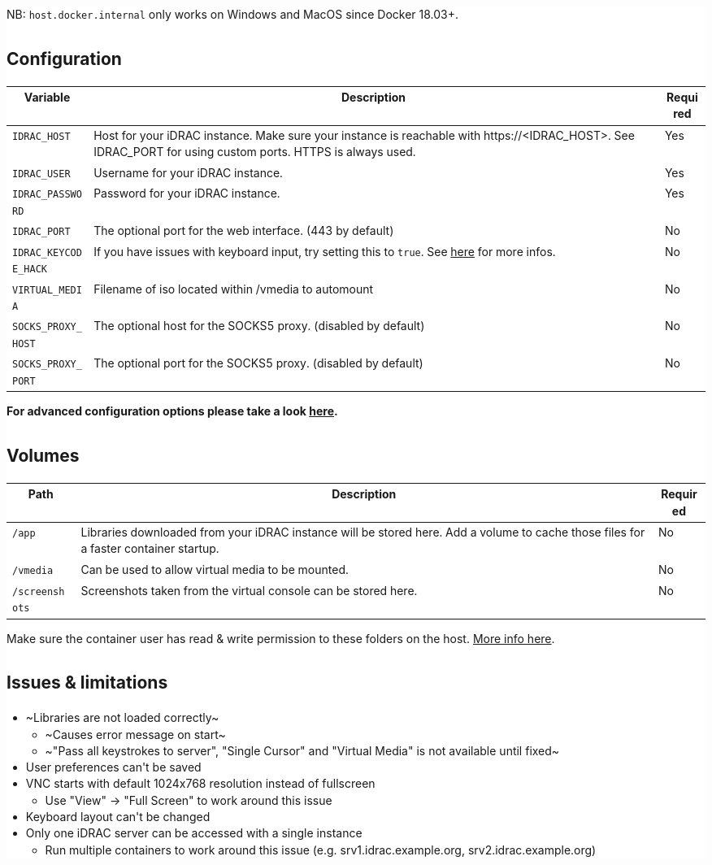 NB: `host.docker.internal` only works on Windows and MacOS since Docker 18.03+.


## Configuration

| Variable       | Description                                  | Required |
|----------------|----------------------------------------------|----------|
|`IDRAC_HOST`| Host for your iDRAC instance. Make sure your instance is reachable with https://<IDRAC_HOST>. See IDRAC_PORT for using custom ports. HTTPS is always used. | Yes |
|`IDRAC_USER`| Username for your iDRAC instance. | Yes |
|`IDRAC_PASSWORD`| Password for your iDRAC instance. | Yes |
|`IDRAC_PORT`| The optional port for the web interface. (443 by default) | No |
|`IDRAC_KEYCODE_HACK`| If you have issues with keyboard input, try setting this to ``true``. See [here](https://github.com/anchor/idrac-kvm-keyboard-fix) for more infos. | No |
|`VIRTUAL_MEDIA`| Filename of iso located within /vmedia to automount | No |
|`SOCKS_PROXY_HOST`| The optional host for the SOCKS5 proxy. (disabled by default) | No |
|`SOCKS_PROXY_PORT`| The optional port for the SOCKS5 proxy. (disabled by default) | No |

**For advanced configuration options please take a look [here](https://github.com/jlesage/docker-baseimage-gui#environment-variables).**

## Volumes

| Path       | Description                                  | Required |
|------------|----------------------------------------------|----------|
|`/app`| Libraries downloaded from your iDRAC instance will be stored here. Add a volume to cache those files for a faster container startup. | No |
|`/vmedia`| Can be used to allow virtual media to be mounted. | No |
|`/screenshots`| Screenshots taken from the virtual console can be stored here. | No |

Make sure the container user has read & write permission to these folders on the host. [More info here](https://github.com/jlesage/docker-baseimage-gui#usergroup-ids).

## Issues & limitations

* ~Libraries are not loaded correctly~
  * ~Causes error message on start~
  * ~"Pass all keystrokes to server", "Single Cursor" and "Virtual Media" is not available until fixed~
* User preferences can't be saved
* VNC starts with default 1024x768 resolution instead of fullscreen
  * Use "View" -> "Full Screen" to work around this issue
* Keyboard layout can't be changed
* Only one iDRAC server can be accessed with a single instance
  * Run multiple containers to work around this issue (e.g. srv1.idrac.example.org, srv2.idrac.example.org)
